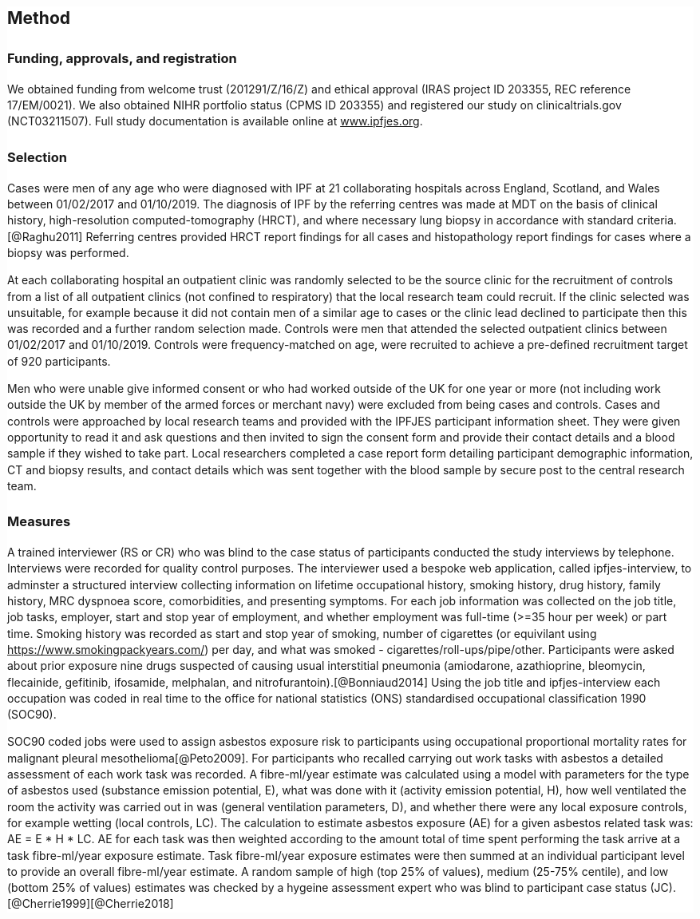 ## Method

### Funding, approvals, and registration 
We obtained funding from welcome trust (201291/Z/16/Z) and ethical approval (IRAS project ID 203355, REC reference 17/EM/0021). We also obtained NIHR portfolio status (CPMS ID 203355) and registered our study on clinicaltrials.gov (NCT03211507). Full study documentation is available online at www.ipfjes.org. 

### Selection
Cases were men of any age who were diagnosed with IPF at 21 collaborating hospitals across England, Scotland, and Wales between 01/02/2017 and 01/10/2019. The diagnosis of IPF by the referring centres was made at MDT on the basis of clinical history, high-resolution computed-tomography (HRCT), and where necessary lung biopsy in accordance with standard criteria.[@Raghu2011] Referring centres provided HRCT report findings for all cases and histopathology report findings for cases where a biopsy was performed. 

At each collaborating hospital an outpatient clinic was randomly selected to be the source clinic for the recruitment of controls from a list of all outpatient clinics (not confined to respiratory) that the local research team could recruit. If the clinic selected was unsuitable, for example because it did not contain men of a similar age to cases or the clinic lead declined to participate then this was recorded and a further random selection made. Controls were men that attended the selected outpatient clinics between 01/02/2017 and 01/10/2019. Controls were frequency-matched on age, were recruited to achieve a pre-defined recruitment target of 920 participants.

Men who were unable give informed consent or who had worked outside of the UK for one year or more (not including work outside the UK by member of the armed forces or merchant navy) were excluded from being cases and controls. Cases and controls were approached by local research teams and provided with the IPFJES participant information sheet. They were given opportunity to read it and ask questions and then invited to sign the consent form and provide their contact details and a blood sample if they wished to take part. Local researchers completed a case report form detailing participant demographic information, CT and biopsy results, and contact details which was sent together with the blood sample by secure post to the central research team. 

### Measures
A trained interviewer (RS or CR) who was blind to the case status of participants conducted the study interviews by telephone. Interviews were recorded for quality control purposes. The interviewer used a bespoke web application, called ipfjes-interview, to adminster a structured interview collecting information on lifetime occupational history, smoking history, drug history, family history, MRC dyspnoea score, comorbidities, and presenting symptoms. For each job information was collected on the job title, job tasks, employer, start and stop year of employment, and whether employment was full-time (>=35 hour per week) or part time. Smoking history was recorded as start and stop year of smoking, number of cigarettes (or equivilant using https://www.smokingpackyears.com/) per day, and what was smoked - cigarettes/roll-ups/pipe/other. Participants were asked about prior exposure nine drugs suspected of causing usual interstitial pneumonia (amiodarone, azathioprine, bleomycin, flecainide, gefitinib, ifosamide, melphalan, and nitrofurantoin).[@Bonniaud2014] Using the job title and ipfjes-interview each occupation was coded in real time to the office for national statistics (ONS) standardised occupational classification 1990 (SOC90).

SOC90 coded jobs were used to assign asbestos exposure risk to participants using occupational proportional mortality rates for malignant pleural mesothelioma[@Peto2009]. For participants who recalled carrying out work tasks with asbestos a detailed assessment of each work task was recorded. A fibre-ml/year estimate was calculated using a model with parameters for the type of asbestos used (substance emission potential, E), what was done with it (activity emission potential, H), how well ventilated the room the activity was carried out in was (general ventilation parameters, D), and whether there were any local exposure controls, for example wetting (local controls, LC). The calculation to estimate asbestos exposure (AE) for a given asbestos related task was: AE = E * H * LC. AE for each task was then weighted according to the amount total of time spent performing the task arrive at a task fibre-ml/year exposure estimate. Task fibre-ml/year exposure estimates were then summed at an individual participant level to provide an overall fibre-ml/year estimate. A random sample of high (top 25% of values), medium (25-75% centile), and low (bottom 25% of values) estimates was checked by a hygeine assessment expert who was blind to participant case status (JC).[@Cherrie1999][@Cherrie2018]
